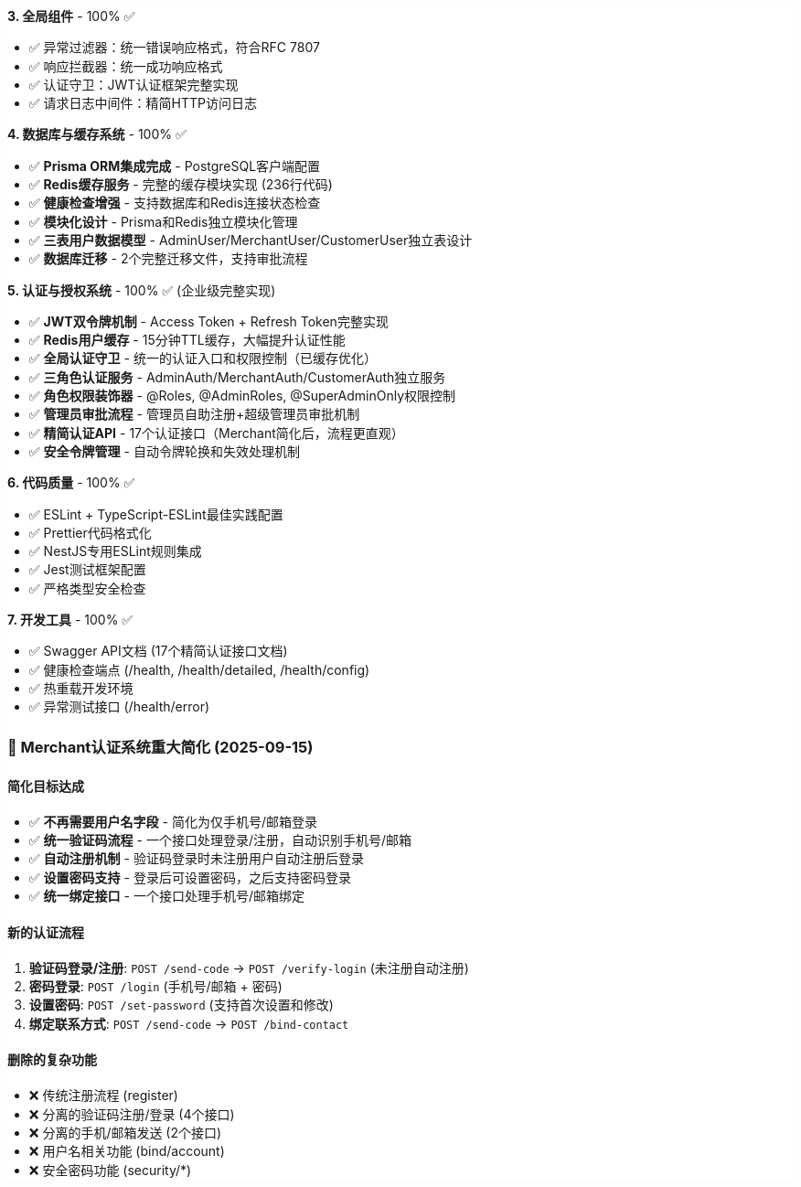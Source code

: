 **3. 全局组件** - 100% ✅
- ✅ 异常过滤器：统一错误响应格式，符合RFC 7807
- ✅ 响应拦截器：统一成功响应格式
- ✅ 认证守卫：JWT认证框架完整实现
- ✅ 请求日志中间件：精简HTTP访问日志

**4. 数据库与缓存系统** - 100% ✅
- ✅ **Prisma ORM集成完成** - PostgreSQL客户端配置
- ✅ **Redis缓存服务** - 完整的缓存模块实现 (236行代码)
- ✅ **健康检查增强** - 支持数据库和Redis连接状态检查
- ✅ **模块化设计** - Prisma和Redis独立模块化管理
- ✅ **三表用户数据模型** - AdminUser/MerchantUser/CustomerUser独立表设计
- ✅ **数据库迁移** - 2个完整迁移文件，支持审批流程

**5. 认证与授权系统** - 100% ✅ (企业级完整实现)
- ✅ **JWT双令牌机制** - Access Token + Refresh Token完整实现
- ✅ **Redis用户缓存** - 15分钟TTL缓存，大幅提升认证性能
- ✅ **全局认证守卫** - 统一的认证入口和权限控制（已缓存优化）
- ✅ **三角色认证服务** - AdminAuth/MerchantAuth/CustomerAuth独立服务
- ✅ **角色权限装饰器** - @Roles, @AdminRoles, @SuperAdminOnly权限控制
- ✅ **管理员审批流程** - 管理员自助注册+超级管理员审批机制
- ✅ **精简认证API** - 17个认证接口（Merchant简化后，流程更直观）
- ✅ **安全令牌管理** - 自动令牌轮换和失效处理机制

**6. 代码质量** - 100% ✅
- ✅ ESLint + TypeScript-ESLint最佳实践配置
- ✅ Prettier代码格式化
- ✅ NestJS专用ESLint规则集成
- ✅ Jest测试框架配置
- ✅ 严格类型安全检查

**7. 开发工具** - 100% ✅
- ✅ Swagger API文档 (17个精简认证接口文档)
- ✅ 健康检查端点 (/health, /health/detailed, /health/config)
- ✅ 热重载开发环境
- ✅ 异常测试接口 (/health/error)

### 🎯 Merchant认证系统重大简化 (2025-09-15)

#### **简化目标达成**
- ✅ **不再需要用户名字段** - 简化为仅手机号/邮箱登录
- ✅ **统一验证码流程** - 一个接口处理登录/注册，自动识别手机号/邮箱
- ✅ **自动注册机制** - 验证码登录时未注册用户自动注册后登录
- ✅ **设置密码支持** - 登录后可设置密码，之后支持密码登录
- ✅ **统一绑定接口** - 一个接口处理手机号/邮箱绑定

#### **新的认证流程**
1. **验证码登录/注册**: `POST /send-code` → `POST /verify-login` (未注册自动注册)
2. **密码登录**: `POST /login` (手机号/邮箱 + 密码)
3. **设置密码**: `POST /set-password` (支持首次设置和修改)
4. **绑定联系方式**: `POST /send-code` → `POST /bind-contact`

#### **删除的复杂功能**
- ❌ 传统注册流程 (register)
- ❌ 分离的验证码注册/登录 (4个接口)
- ❌ 分离的手机/邮箱发送 (2个接口)
- ❌ 用户名相关功能 (bind/account)
- ❌ 安全密码功能 (security/*)
